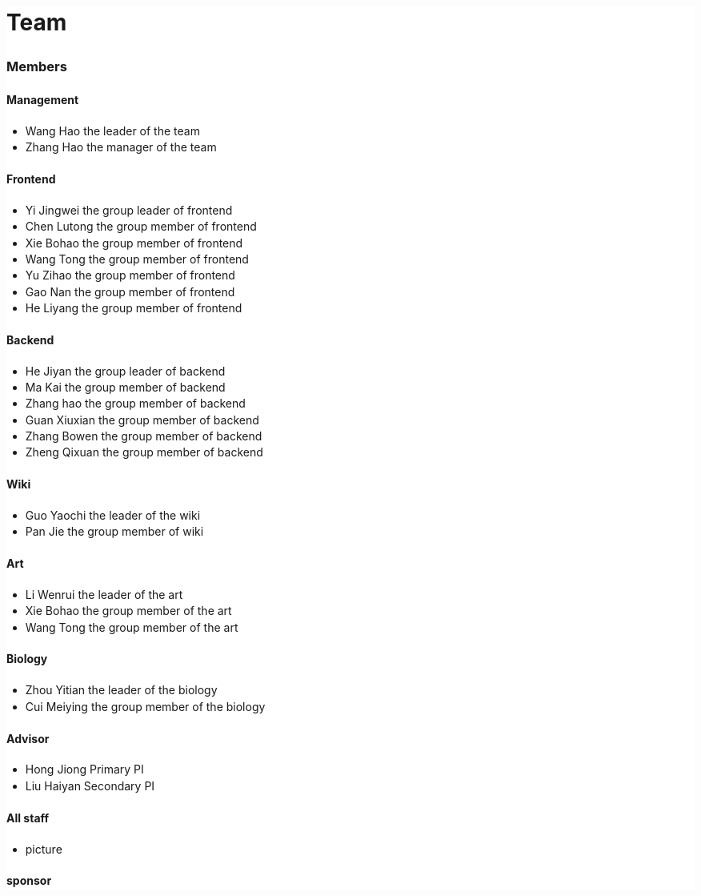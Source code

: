 # Team

### Members

#### Management

- Wang Hao     the leader of the team
- Zhang Hao    the manager of the team

#### Frontend

- Yi Jingwei    the group leader of frontend
- Chen Lutong   the group member of frontend
- Xie Bohao   the group member of frontend
- Wang Tong   the group member of frontend
- Yu Zihao   the group member of frontend
- Gao Nan    the group member of frontend
- He Liyang    the group member of frontend

#### Backend

- He Jiyan    the group leader of backend
- Ma Kai  the group member of backend
- Zhang hao  the group member of backend
- Guan Xiuxian  the group member of backend
- Zhang Bowen  the group member of backend
- Zheng Qixuan   the group member of backend

#### Wiki

- Guo Yaochi   the leader of the wiki
- Pan Jie   the group member of wiki

#### Art

- Li Wenrui   the leader of the art
- Xie Bohao   the group member of the art
- Wang Tong   the group member of the art

#### Biology

- Zhou Yitian   the leader of the biology
- Cui Meiying    the group member of the biology

#### Advisor

- Hong Jiong    Primary PI
- Liu Haiyan    Secondary PI

#### All staff

- picture

#### sponsor
